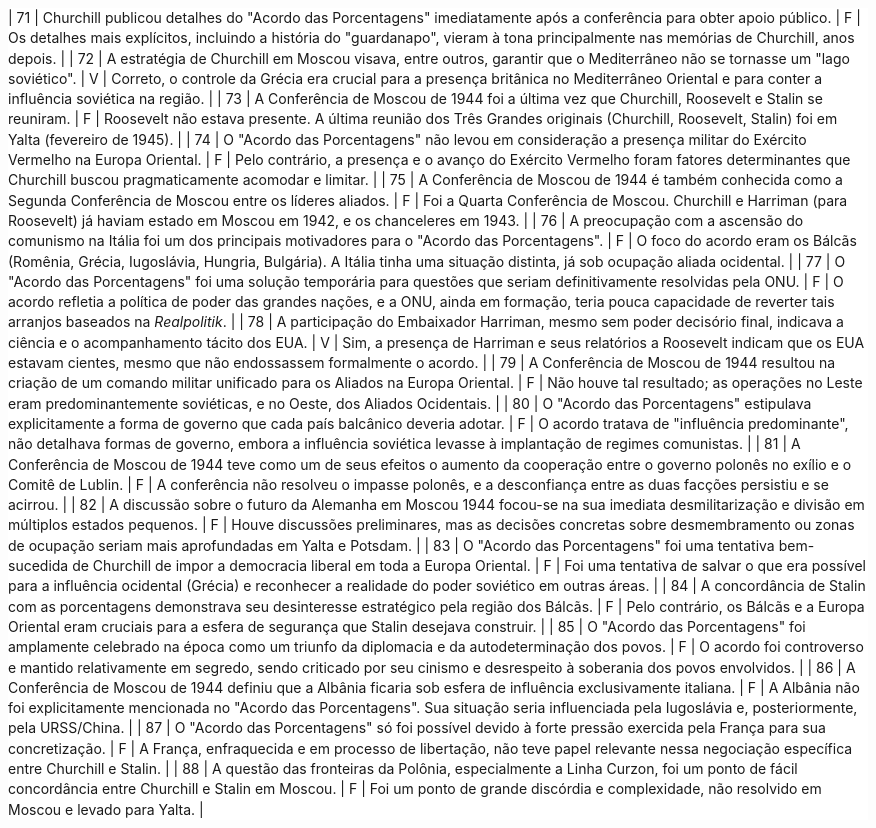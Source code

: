 | 71  | Churchill publicou detalhes do "Acordo das Porcentagens" imediatamente após a conferência para obter apoio público.                               | F        | Os detalhes mais explícitos, incluindo a história do "guardanapo", vieram à tona principalmente nas memórias de Churchill, anos depois.                            |
| 72  | A estratégia de Churchill em Moscou visava, entre outros, garantir que o Mediterrâneo não se tornasse um "lago soviético".                        | V        | Correto, o controle da Grécia era crucial para a presença britânica no Mediterrâneo Oriental e para conter a influência soviética na região.                       |
| 73  | A Conferência de Moscou de 1944 foi a última vez que Churchill, Roosevelt e Stalin se reuniram.                                                   | F        | Roosevelt não estava presente. A última reunião dos Três Grandes originais (Churchill, Roosevelt, Stalin) foi em Yalta (fevereiro de 1945).                        |
| 74  | O "Acordo das Porcentagens" não levou em consideração a presença militar do Exército Vermelho na Europa Oriental.                                 | F        | Pelo contrário, a presença e o avanço do Exército Vermelho foram fatores determinantes que Churchill buscou pragmaticamente acomodar e limitar.                    |
| 75  | A Conferência de Moscou de 1944 é também conhecida como a Segunda Conferência de Moscou entre os líderes aliados.                                 | F        | Foi a Quarta Conferência de Moscou. Churchill e Harriman (para Roosevelt) já haviam estado em Moscou em 1942, e os chanceleres em 1943.                            |
| 76  | A preocupação com a ascensão do comunismo na Itália foi um dos principais motivadores para o "Acordo das Porcentagens".                           | F        | O foco do acordo eram os Bálcãs (Romênia, Grécia, Iugoslávia, Hungria, Bulgária). A Itália tinha uma situação distinta, já sob ocupação aliada ocidental.          |
| 77  | O "Acordo das Porcentagens" foi uma solução temporária para questões que seriam definitivamente resolvidas pela ONU.                              | F        | O acordo refletia a política de poder das grandes nações, e a ONU, ainda em formação, teria pouca capacidade de reverter tais arranjos baseados na *Realpolitik*.  |
| 78  | A participação do Embaixador Harriman, mesmo sem poder decisório final, indicava a ciência e o acompanhamento tácito dos EUA.                     | V        | Sim, a presença de Harriman e seus relatórios a Roosevelt indicam que os EUA estavam cientes, mesmo que não endossassem formalmente o acordo.                      |
| 79  | A Conferência de Moscou de 1944 resultou na criação de um comando militar unificado para os Aliados na Europa Oriental.                           | F        | Não houve tal resultado; as operações no Leste eram predominantemente soviéticas, e no Oeste, dos Aliados Ocidentais.                                              |
| 80  | O "Acordo das Porcentagens" estipulava explicitamente a forma de governo que cada país balcânico deveria adotar.                                  | F        | O acordo tratava de "influência predominante", não detalhava formas de governo, embora a influência soviética levasse à implantação de regimes comunistas.         |
| 81  | A Conferência de Moscou de 1944 teve como um de seus efeitos o aumento da cooperação entre o governo polonês no exílio e o Comitê de Lublin.      | F        | A conferência não resolveu o impasse polonês, e a desconfiança entre as duas facções persistiu e se acirrou.                                                       |
| 82  | A discussão sobre o futuro da Alemanha em Moscou 1944 focou-se na sua imediata desmilitarização e divisão em múltiplos estados pequenos.          | F        | Houve discussões preliminares, mas as decisões concretas sobre desmembramento ou zonas de ocupação seriam mais aprofundadas em Yalta e Potsdam.                    |
| 83  | O "Acordo das Porcentagens" foi uma tentativa bem-sucedida de Churchill de impor a democracia liberal em toda a Europa Oriental.                  | F        | Foi uma tentativa de salvar o que era possível para a influência ocidental (Grécia) e reconhecer a realidade do poder soviético em outras áreas.                   |
| 84  | A concordância de Stalin com as porcentagens demonstrava seu desinteresse estratégico pela região dos Bálcãs.                                     | F        | Pelo contrário, os Bálcãs e a Europa Oriental eram cruciais para a esfera de segurança que Stalin desejava construir.                                              |
| 85  | O "Acordo das Porcentagens" foi amplamente celebrado na época como um triunfo da diplomacia e da autodeterminação dos povos.                      | F        | O acordo foi controverso e mantido relativamente em segredo, sendo criticado por seu cinismo e desrespeito à soberania dos povos envolvidos.                       |
| 86  | A Conferência de Moscou de 1944 definiu que a Albânia ficaria sob esfera de influência exclusivamente italiana.                                   | F        | A Albânia não foi explicitamente mencionada no "Acordo das Porcentagens". Sua situação seria influenciada pela Iugoslávia e, posteriormente, pela URSS/China.      |
| 87  | O "Acordo das Porcentagens" só foi possível devido à forte pressão exercida pela França para sua concretização.                                   | F        | A França, enfraquecida e em processo de libertação, não teve papel relevante nessa negociação específica entre Churchill e Stalin.                                 |
| 88  | A questão das fronteiras da Polônia, especialmente a Linha Curzon, foi um ponto de fácil concordância entre Churchill e Stalin em Moscou.         | F        | Foi um ponto de grande discórdia e complexidade, não resolvido em Moscou e levado para Yalta.                                                                      |